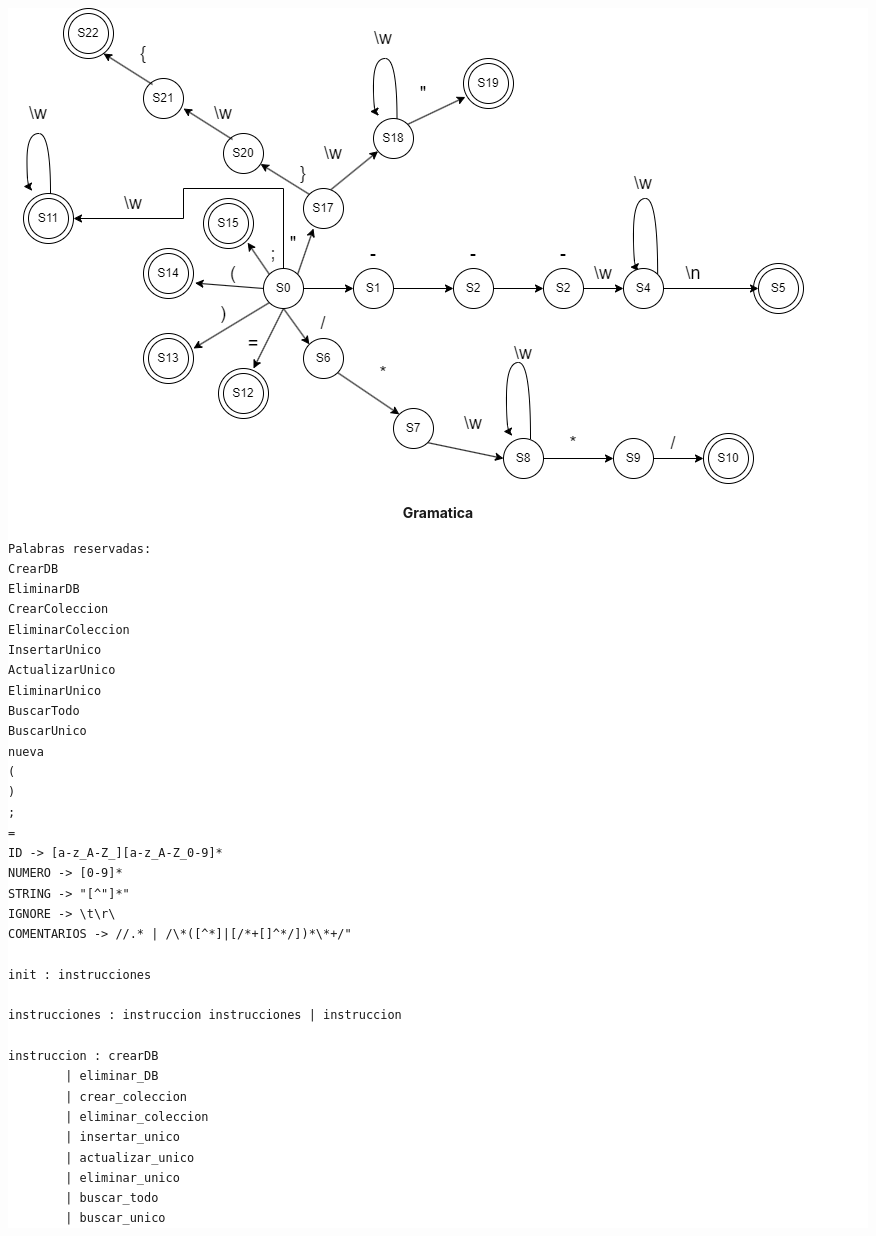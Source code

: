 ![Tokens](Automata.png)

**<center>Gramatica</center>**

```
Palabras reservadas:
CrearDB
EliminarDB
CrearColeccion
EliminarColeccion
InsertarUnico
ActualizarUnico
EliminarUnico
BuscarTodo
BuscarUnico
nueva
(
)
; 
=
ID -> [a-z_A-Z_][a-z_A-Z_0-9]*
NUMERO -> [0-9]*
STRING -> "[^"]*"
IGNORE -> \t\r\
COMENTARIOS -> //.* | /\*([^*]|[/*+[]^*/])*\*+/"

init : instrucciones

instrucciones : instruccion instrucciones | instruccion

instruccion : crearDB
		| eliminar_DB
		| crear_coleccion
		| eliminar_coleccion
		| insertar_unico
		| actualizar_unico
		| eliminar_unico
		| buscar_todo
		| buscar_unico

```